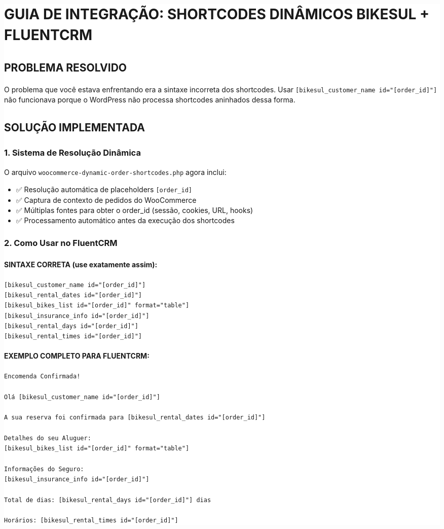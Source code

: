 # GUIA DE INTEGRAÇÃO: SHORTCODES DINÂMICOS BIKESUL + FLUENTCRM

## PROBLEMA RESOLVIDO

O problema que você estava enfrentando era a sintaxe incorreta dos shortcodes. Usar `[bikesul_customer_name id="[order_id]"]` não funcionava porque o WordPress não processa shortcodes aninhados dessa forma.

## SOLUÇÃO IMPLEMENTADA

### 1. Sistema de Resolução Dinâmica
O arquivo `woocommerce-dynamic-order-shortcodes.php` agora inclui:
- ✅ Resolução automática de placeholders `[order_id]`
- ✅ Captura de contexto de pedidos do WooCommerce
- ✅ Múltiplas fontes para obter o order_id (sessão, cookies, URL, hooks)
- ✅ Processamento automático antes da execução dos shortcodes

### 2. Como Usar no FluentCRM

#### SINTAXE CORRETA (use exatamente assim):
```
[bikesul_customer_name id="[order_id]"]
[bikesul_rental_dates id="[order_id]"]
[bikesul_bikes_list id="[order_id]" format="table"]
[bikesul_insurance_info id="[order_id]"]
[bikesul_rental_days id="[order_id]"]
[bikesul_rental_times id="[order_id]"]
```

#### EXEMPLO COMPLETO PARA FLUENTCRM:
```
Encomenda Confirmada! 

Olá [bikesul_customer_name id="[order_id]"]

A sua reserva foi confirmada para [bikesul_rental_dates id="[order_id]"]

Detalhes do seu Aluguer:
[bikesul_bikes_list id="[order_id]" format="table"]

Informações do Seguro:
[bikesul_insurance_info id="[order_id]"]

Total de dias: [bikesul_rental_days id="[order_id]"] dias

Horários: [bikesul_rental_times id="[order_id]"]
```
